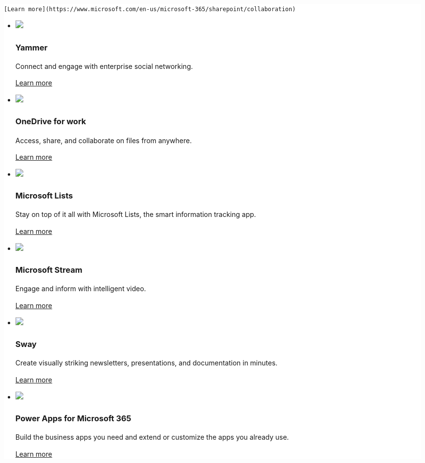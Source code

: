     [Learn more](https://www.microsoft.com/en-us/microsoft-365/sharepoint/collaboration)
    
- ![](https://cdn-dynmedia-1.microsoft.com/is/image/microsoftcorp/Yammer_RE4GSch?resMode=sharp2&op_usm=1.5,0.65,15,0&wid=80&hei=35&qlt=100&fit=constrain)
    
    ### Yammer
    
    Connect and engage with enterprise social networking.
    
    [Learn more](https://www.microsoft.com/en-us/microsoft-365/yammer/yammer-overview)
    

- ![](https://cdn-dynmedia-1.microsoft.com/is/image/microsoftcorp/OneDrive_RE4GKGP?resMode=sharp2&op_usm=1.5,0.65,15,0&wid=80&hei=35&qlt=100&fit=constrain)
    
    ### OneDrive for work
    
    Access, share, and collaborate on files from anywhere.
    
    [Learn more](https://www.microsoft.com/en-us/microsoft-365/onedrive/onedrive-for-business)
    
- ![](https://cdn-dynmedia-1.microsoft.com/is/image/microsoftcorp/lists_grayscale_icon_80x35_RE4GRWc?resMode=sharp2&op_usm=1.5,0.65,15,0&wid=80&hei=35&qlt=100&fit=constrain)
    
    ### Microsoft Lists
    
    Stay on top of it all with Microsoft Lists, the smart information tracking app.
    
    [Learn more](https://www.microsoft.com/en-us/microsoft-365/microsoft-lists)
    

- ![](https://cdn-dynmedia-1.microsoft.com/is/image/microsoftcorp/E5_icon_19_RE47K98?resMode=sharp2&op_usm=1.5,0.65,15,0&wid=80&hei=35&qlt=100&fit=constrain)
    
    ### Microsoft Stream
    
    Engage and inform with intelligent video.
    
    [Learn more](https://www.microsoft.com/en-us/microsoft-365/microsoft-stream)
    
- ![](https://cdn-dynmedia-1.microsoft.com/is/image/microsoftcorp/E5_icon_20_RE47Hx0?resMode=sharp2&op_usm=1.5,0.65,15,0&wid=80&hei=35&qlt=100&fit=constrain)
    
    ### Sway
    
    Create visually striking newsletters, presentations, and documentation in minutes.
    
    [Learn more](https://go.microsoft.com/fwlink/p/?LinkID=2110096&clcid=0x409&culture=en-us&country=us)
    

- ![](https://cdn-dynmedia-1.microsoft.com/is/image/microsoftcorp/E5_icon_21_RE47Hxp?resMode=sharp2&op_usm=1.5,0.65,15,0&wid=80&hei=35&qlt=100&fit=constrain)
    
    ### Power Apps for Microsoft 365
    
    Build the business apps you need and extend or customize the apps you already use.
    
    [Learn more](https://go.microsoft.com/fwlink/p/?LinkID=2140528&clcid=0x409&culture=en-us&country=us)
    